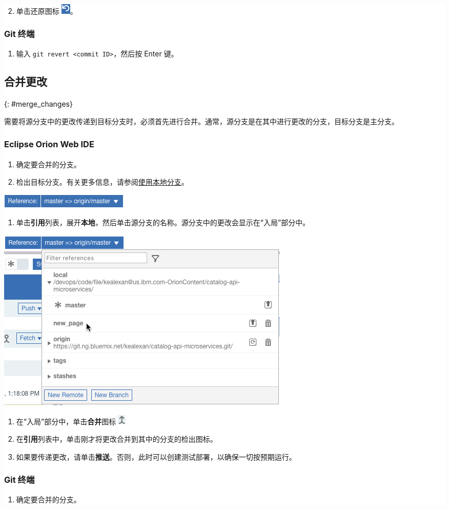 2. 单击还原图标 <img class="inline" src="./images/revert.png" alt="还原图标">。

### Git 终端

1. 输入 `git revert <commit ID>`，然后按 Enter 键。

## 合并更改
{: #merge_changes}

需要将源分支中的更改传递到目标分支时，必须首先进行合并。通常，源分支是在其中进行更改的分支，目标分支是主分支。

### Eclipse Orion Web IDE
1. 确定要合并的分支。

2. 检出目标分支。有关更多信息，请参阅[使用本地分支](#start_working_on_branch)。

 <img class="screen-shot" src="./images/destinationbranch.png" alt="检出目标分支">

1. 单击**引用**列表，展开**本地**，然后单击源分支的名称。源分支中的更改会显示在“入局”部分中。

  <img class="screen-shot" src="./images/sourcebranch.png" alt="“入局”部分中显示的源分支中的更改">

1. 在“入局”部分中，单击**合并**图标 <img  class="inline" src="./images/mergeicon.png" alt="“入局”部分中的“合并”图标">

1. 在**引用**列表中，单击刚才将更改合并到其中的分支的检出图标。

1. 如果要传递更改，请单击**推送**。否则，此时可以创建测试部署，以确保一切按预期运行。

### Git 终端
1. 确定要合并的分支。
